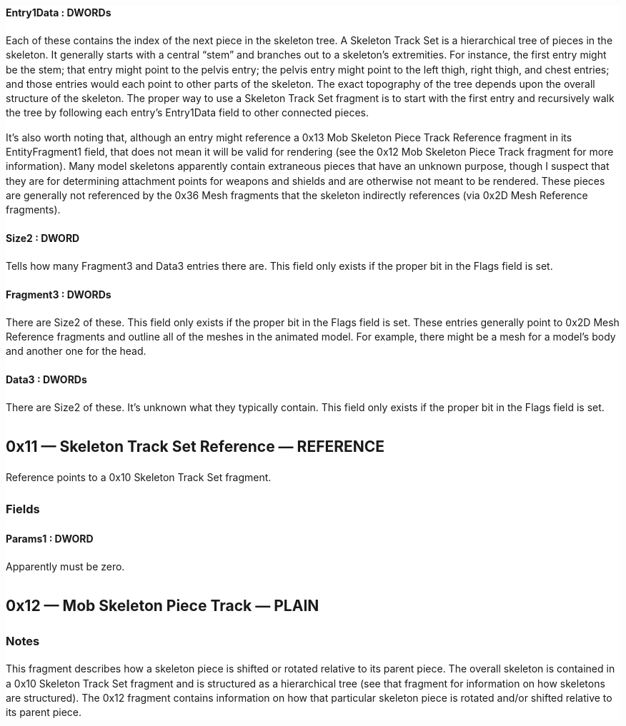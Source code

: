 #### Entry1Data : DWORDs

Each of these contains the index of the next piece in the skeleton tree. A Skeleton Track Set is a hierarchical tree of pieces in the skeleton. It generally starts with a central “stem” and branches out to a skeleton’s extremities. For instance, the first entry might be the stem; that entry might point to the pelvis entry; the pelvis entry might point to the left thigh, right thigh, and chest entries; and those entries would each point to other parts of the skeleton. The exact topography of the tree depends upon the overall structure of the skeleton. The proper way to use a Skeleton Track Set fragment is to start with the first entry and recursively walk the tree by following each entry’s Entry1Data field to other connected pieces.

It’s also worth noting that, although an entry might reference a 0x13 Mob Skeleton Piece Track Reference fragment in its EntityFragment1 field, that does not mean it will be valid for rendering \(see the 0x12 Mob Skeleton Piece Track fragment for more information\). Many model skeletons apparently contain extraneous pieces that have an unknown purpose, though I suspect that they are for determining attachment points for weapons and shields and are otherwise not meant to be rendered. These pieces are generally not referenced by the 0x36 Mesh fragments that the skeleton indirectly references \(via 0x2D Mesh Reference fragments\).

#### Size2 : DWORD

Tells how many Fragment3 and Data3 entries there are. This field only exists if the proper bit in the Flags field is set.

#### Fragment3 : DWORDs

There are Size2 of these. This field only exists if the proper bit in the Flags field is set. These entries generally point to 0x2D Mesh Reference fragments and outline all of the meshes in the animated model. For example, there might be a mesh for a model’s body and another one for the head.

#### Data3 : DWORDs

There are Size2 of these. It’s unknown what they typically contain. This field only exists if the proper bit in the Flags field is set.

## 0x11 — Skeleton Track Set Reference — REFERENCE

Reference points to a 0x10 Skeleton Track Set fragment. 

### Fields

#### Params1 : DWORD

Apparently must be zero.

## 0x12 — Mob Skeleton Piece Track — PLAIN

### Notes

This fragment describes how a skeleton piece is shifted or rotated relative to its parent piece. The overall skeleton is contained in a 0x10 Skeleton Track Set fragment and is structured as a hierarchical tree \(see that fragment for information on how skeletons are structured\). The 0x12 fragment contains information on how that particular skeleton piece is rotated and/or shifted relative to its parent piece.
